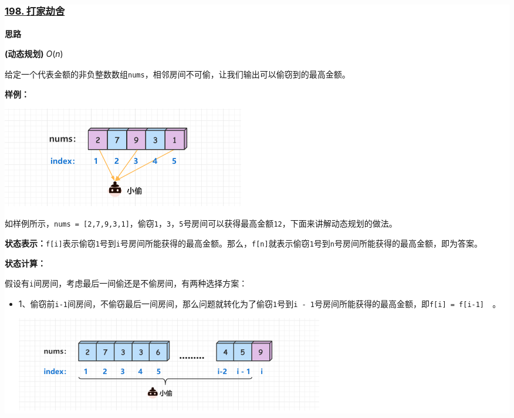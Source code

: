 ### [198. 打家劫舍](https://leetcode-cn.com/problems/house-robber/)

**思路**

**(动态规划)**  $O(n)$

给定一个代表金额的非负整数数组`nums`，相邻房间不可偷，让我们输出可以偷窃到的最高金额。

**样例：**  

<img src="LeetCode 热题 HOT 100 （3）.assets/image-20210903202906182.png" alt="image-20210903202906182" style="zoom:50%;" />

如样例所示，`nums = [2,7,9,3,1]`，偷窃`1`，`3`，`5`号房间可以获得最高金额`12`，下面来讲解动态规划的做法。

**状态表示：**`f[i]`表示偷窃`1`号到`i`号房间所能获得的最高金额。那么，`f[n]`就表示偷窃`1`号到`n`号房间所能获得的最高金额，即为答案。

**状态计算：**  

假设有`i`间房间，考虑最后一间偷还是不偷房间，有两种选择方案：

- 1、偷窃前`i-1`间房间，不偷窃最后一间房间，那么问题就转化为了偷窃`1`号到`i - 1`号房间所能获得的最高金额，即`f[i] = f[i-1]  `。  

  <img src="LeetCode 热题 HOT 100 （3）.assets/1630673477-Bigfpk-image.png" alt="image.png" style="zoom:50%;" />
